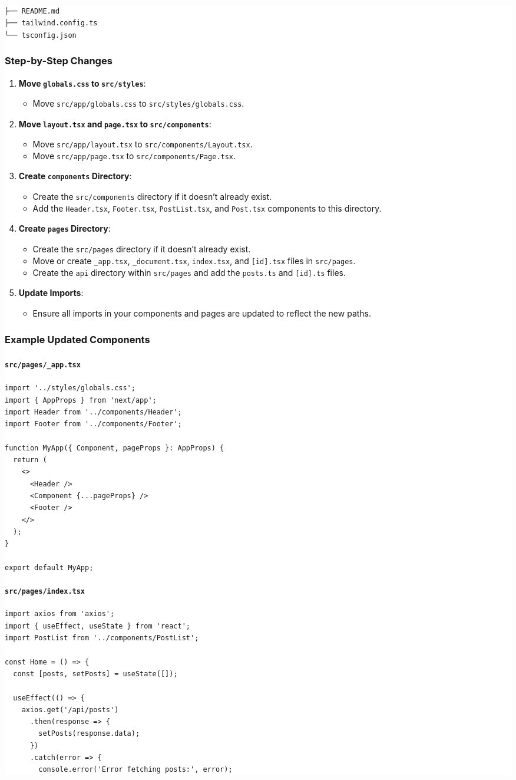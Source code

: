 ```  
├── README.md  
├── tailwind.config.ts  
└── tsconfig.json  
```  
   
### Step-by-Step Changes  
   
1. **Move `globals.css` to `src/styles`**:  
   - Move `src/app/globals.css` to `src/styles/globals.css`.  
   
2. **Move `layout.tsx` and `page.tsx` to `src/components`**:  
   - Move `src/app/layout.tsx` to `src/components/Layout.tsx`.  
   - Move `src/app/page.tsx` to `src/components/Page.tsx`.  
   
3. **Create `components` Directory**:  
   - Create the `src/components` directory if it doesn’t already exist.  
   - Add the `Header.tsx`, `Footer.tsx`, `PostList.tsx`, and `Post.tsx` components to this directory.  
   
4. **Create `pages` Directory**:  
   - Create the `src/pages` directory if it doesn’t already exist.  
   - Move or create `_app.tsx`, `_document.tsx`, `index.tsx`, and `[id].tsx` files in `src/pages`.  
   - Create the `api` directory within `src/pages` and add the `posts.ts` and `[id].ts` files.  
   
5. **Update Imports**:  
   - Ensure all imports in your components and pages are updated to reflect the new paths.  
   
### Example Updated Components  
   
#### `src/pages/_app.tsx`  
   
```tsx  
import '../styles/globals.css';  
import { AppProps } from 'next/app';  
import Header from '../components/Header';  
import Footer from '../components/Footer';  
   
function MyApp({ Component, pageProps }: AppProps) {  
  return (  
    <>  
      <Header />  
      <Component {...pageProps} />  
      <Footer />  
    </>  
  );  
}  
   
export default MyApp;  
```  
   
#### `src/pages/index.tsx`  
   
```tsx  
import axios from 'axios';  
import { useEffect, useState } from 'react';  
import PostList from '../components/PostList';  
   
const Home = () => {  
  const [posts, setPosts] = useState([]);  
  
  useEffect(() => {  
    axios.get('/api/posts')  
      .then(response => {  
        setPosts(response.data);  
      })  
      .catch(error => {  
        console.error('Error fetching posts:', error);  
```